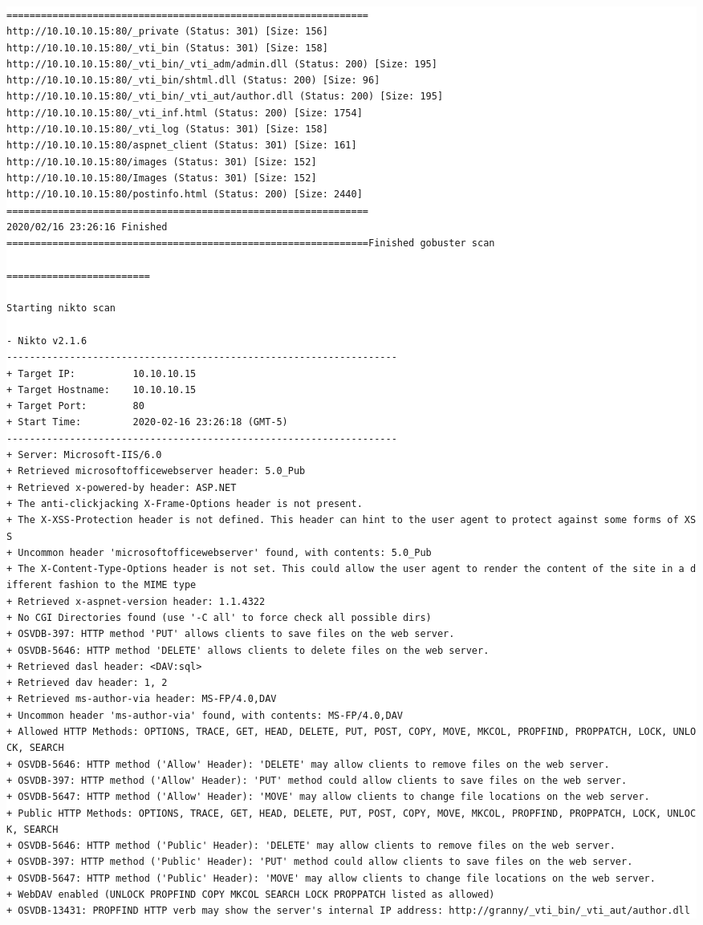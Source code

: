 ```text
===============================================================
http://10.10.10.15:80/_private (Status: 301) [Size: 156]
http://10.10.10.15:80/_vti_bin (Status: 301) [Size: 158]
http://10.10.10.15:80/_vti_bin/_vti_adm/admin.dll (Status: 200) [Size: 195]
http://10.10.10.15:80/_vti_bin/shtml.dll (Status: 200) [Size: 96]
http://10.10.10.15:80/_vti_bin/_vti_aut/author.dll (Status: 200) [Size: 195]
http://10.10.10.15:80/_vti_inf.html (Status: 200) [Size: 1754]
http://10.10.10.15:80/_vti_log (Status: 301) [Size: 158]
http://10.10.10.15:80/aspnet_client (Status: 301) [Size: 161]
http://10.10.10.15:80/images (Status: 301) [Size: 152]
http://10.10.10.15:80/Images (Status: 301) [Size: 152]
http://10.10.10.15:80/postinfo.html (Status: 200) [Size: 2440]
===============================================================
2020/02/16 23:26:16 Finished
===============================================================Finished gobuster scan
                                                                                                                                                                        
=========================
                                                                                                                                                                        
Starting nikto scan
                                                                                                                                                                        
- Nikto v2.1.6
--------------------------------------------------------------------
+ Target IP:          10.10.10.15
+ Target Hostname:    10.10.10.15
+ Target Port:        80
+ Start Time:         2020-02-16 23:26:18 (GMT-5)
--------------------------------------------------------------------
+ Server: Microsoft-IIS/6.0
+ Retrieved microsoftofficewebserver header: 5.0_Pub
+ Retrieved x-powered-by header: ASP.NET
+ The anti-clickjacking X-Frame-Options header is not present.
+ The X-XSS-Protection header is not defined. This header can hint to the user agent to protect against some forms of XSS
+ Uncommon header 'microsoftofficewebserver' found, with contents: 5.0_Pub
+ The X-Content-Type-Options header is not set. This could allow the user agent to render the content of the site in a different fashion to the MIME type
+ Retrieved x-aspnet-version header: 1.1.4322
+ No CGI Directories found (use '-C all' to force check all possible dirs)
+ OSVDB-397: HTTP method 'PUT' allows clients to save files on the web server.
+ OSVDB-5646: HTTP method 'DELETE' allows clients to delete files on the web server.
+ Retrieved dasl header: <DAV:sql>
+ Retrieved dav header: 1, 2
+ Retrieved ms-author-via header: MS-FP/4.0,DAV
+ Uncommon header 'ms-author-via' found, with contents: MS-FP/4.0,DAV
+ Allowed HTTP Methods: OPTIONS, TRACE, GET, HEAD, DELETE, PUT, POST, COPY, MOVE, MKCOL, PROPFIND, PROPPATCH, LOCK, UNLOCK, SEARCH 
+ OSVDB-5646: HTTP method ('Allow' Header): 'DELETE' may allow clients to remove files on the web server.
+ OSVDB-397: HTTP method ('Allow' Header): 'PUT' method could allow clients to save files on the web server.
+ OSVDB-5647: HTTP method ('Allow' Header): 'MOVE' may allow clients to change file locations on the web server.
+ Public HTTP Methods: OPTIONS, TRACE, GET, HEAD, DELETE, PUT, POST, COPY, MOVE, MKCOL, PROPFIND, PROPPATCH, LOCK, UNLOCK, SEARCH 
+ OSVDB-5646: HTTP method ('Public' Header): 'DELETE' may allow clients to remove files on the web server.
+ OSVDB-397: HTTP method ('Public' Header): 'PUT' method could allow clients to save files on the web server.
+ OSVDB-5647: HTTP method ('Public' Header): 'MOVE' may allow clients to change file locations on the web server.
+ WebDAV enabled (UNLOCK PROPFIND COPY MKCOL SEARCH LOCK PROPPATCH listed as allowed)
+ OSVDB-13431: PROPFIND HTTP verb may show the server's internal IP address: http://granny/_vti_bin/_vti_aut/author.dll
```